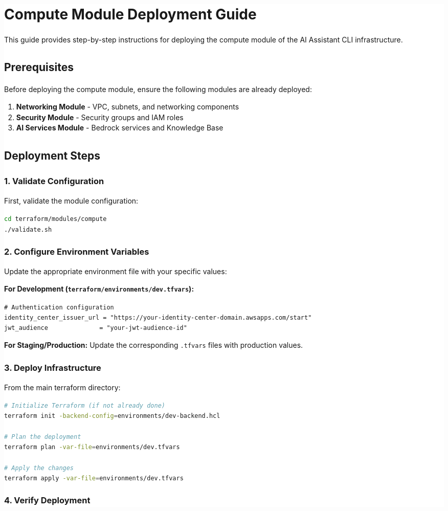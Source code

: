 # Compute Module Deployment Guide

This guide provides step-by-step instructions for deploying the compute module of the AI Assistant CLI infrastructure.

## Prerequisites

Before deploying the compute module, ensure the following modules are already deployed:

1. **Networking Module** - VPC, subnets, and networking components
2. **Security Module** - Security groups and IAM roles
3. **AI Services Module** - Bedrock services and Knowledge Base

## Deployment Steps

### 1. Validate Configuration

First, validate the module configuration:

```bash
cd terraform/modules/compute
./validate.sh
```

### 2. Configure Environment Variables

Update the appropriate environment file with your specific values:

**For Development (`terraform/environments/dev.tfvars`):**
```hcl
# Authentication configuration
identity_center_issuer_url = "https://your-identity-center-domain.awsapps.com/start"
jwt_audience              = "your-jwt-audience-id"
```

**For Staging/Production:**
Update the corresponding `.tfvars` files with production values.

### 3. Deploy Infrastructure

From the main terraform directory:

```bash
# Initialize Terraform (if not already done)
terraform init -backend-config=environments/dev-backend.hcl

# Plan the deployment
terraform plan -var-file=environments/dev.tfvars

# Apply the changes
terraform apply -var-file=environments/dev.tfvars
```

### 4. Verify Deployment
